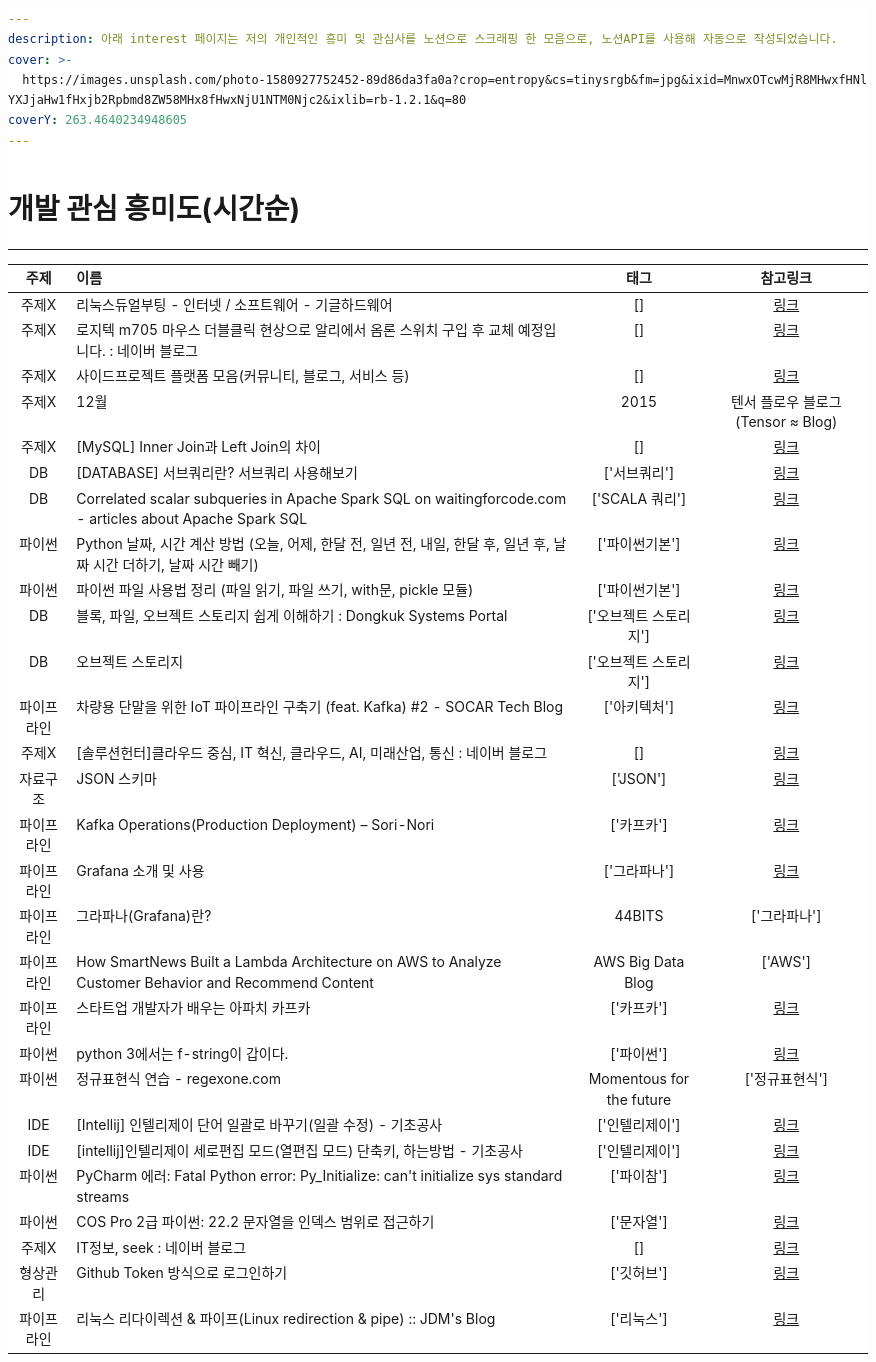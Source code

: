 ```yaml
---
description: 아래 interest 페이지는 저의 개인적인 흥미 및 관심사를 노션으로 스크래핑 한 모음으로, 노션API를 사용해 자동으로 작성되었습니다.
cover: >-
  https://images.unsplash.com/photo-1580927752452-89d86da3fa0a?crop=entropy&cs=tinysrgb&fm=jpg&ixid=MnwxOTcwMjR8MHwxfHNlYXJjaHw1fHxjb2Rpbmd8ZW58MHx8fHwxNjU1NTM0Njc2&ixlib=rb-1.2.1&q=80
coverY: 263.4640234948605
---
```


# 개발 관심 흥미도(시간순)
---
|주제|이름|태그|참고링크|
|:--:|:-----------------------------------------------|:-----:|:---:|
|주제X|리눅스듀얼부팅 - 인터넷 / 소프트웨어 - 기글하드웨어| [] |[링크](https://gigglehd.com/gg/soft/8712451)|
|주제X|로지텍 m705 마우스 더블클릭 현상으로 알리에서 옴론 스위치 구입 후 교체 예정입니다. : 네이버 블로그| [] |[링크](https://m.blog.naver.com/hwasilcho/222107753425)|
|주제X|사이드프로젝트 플랫폼 모음(커뮤니티, 블로그, 서비스 등)| [] |[링크](https://ahnslab.com/sideproject-platform-list/#%EB%B9%84%EC%82%AC%EC%9D%B4%EB%93%9C)|
|주제X|12월 | 2015 | 텐서 플로우 블로그 (Tensor ≈ Blog)| [] |[링크](https://tensorflow.blog/2015/12/)|
|주제X|[MySQL] Inner Join과 Left Join의 차이| [] |[링크](https://jaenjoy.tistory.com/7)|
|DB|[DATABASE] 서브쿼리란? 서브쿼리 사용해보기| ['서브쿼리'] |[링크](https://mozi.tistory.com/233)|
|DB|Correlated scalar subqueries in Apache Spark SQL on waitingforcode.com - articles about Apache Spark SQL| ['SCALA 쿼리'] |[링크](https://www.waitingforcode.com/apache-spark-sql/correlated-scalar-subqueries-apache-spark-sql/read#correlated_projection_query)|
|파이썬|Python 날짜, 시간 계산 방법 (오늘, 어제, 한달 전, 일년 전, 내일, 한달 후, 일년 후, 날짜 시간 더하기, 날짜 시간 빼기)| ['파이썬기본'] |[링크](https://jsikim1.tistory.com/143)|
|파이썬|파이썬 파일 사용법 정리 (파일 읽기, 파일 쓰기, with문, pickle 모듈)| ['파이썬기본'] |[링크](https://withcoding.com/86)|
|DB|블록, 파일, 오브젝트 스토리지 쉽게 이해하기 : Dongkuk Systems Portal| ['오브젝트 스토리지'] |[링크](https://www.dknyou.com/blog/?q=YToxOntzOjEyOiJrZXl3b3JkX3R5cGUiO3M6MzoiYWxsIjt9&bmode=view&idx=10474168&t=board)|
|DB|오브젝트 스토리지| ['오브젝트 스토리지'] |[링크](https://tech.gluesys.com/blog/2021/04/20/storage_9_intro.html)|
|파이프라인|차량용 단말을 위한 IoT 파이프라인 구축기 (feat. Kafka) #2 - SOCAR Tech Blog| ['아키텍처'] |[링크](https://tech.socarcorp.kr/mobility/2022/02/09/socar-iot-pipeline-2.html)|
|주제X|[솔루션헌터]클라우드 중심, IT 혁신, 클라우드, AI, 미래산업, 통신 : 네이버 블로그| [] |[링크](https://blog.naver.com/PostList.naver?blogId=ki630808&categoryNo=18)|
|자료구조|JSON 스키마| ['JSON'] |[링크](https://mystyle1057.tistory.com/entry/JSON-%EC%8A%A4%ED%82%A4%EB%A7%88)|
|파이프라인|Kafka Operations(Production Deployment) – Sori-Nori| ['카프카'] |[링크](https://sori-nori.gitlab.io/docs/Kafka-Operations/)|
|파이프라인|Grafana 소개 및 사용| ['그라파나'] |[링크](https://www.cisco.com/c/ko_kr/support/docs/wireless/policy-suite-mobile/214788-introduction-of-grafana-and-its-usage.pdf)|
|파이프라인|그라파나(Grafana)란? | 44BITS| ['그라파나'] |[링크](https://www.44bits.io/ko/keyword/grafana)|
|파이프라인|How SmartNews Built a Lambda Architecture on AWS to Analyze Customer Behavior and Recommend Content | AWS Big Data Blog| ['AWS'] |[링크](https://aws.amazon.com/ko/blogs/big-data/how-smartnews-built-a-lambda-architecture-on-aws-to-analyze-customer-behavior-and-recommend-content/)|
|파이프라인|스타트업 개발자가 배우는 아파치 카프카| ['카프카'] |[링크](https://moonsupport.oopy.io/post/22)|
|파이썬|python 3에서는 f-string이 갑이다.| ['파이썬'] |[링크](https://bluese05.tistory.com/70)|
|파이썬|정규표현식 연습 - regexone.com | Momentous for the future| ['정규표현식'] |[링크](https://jacegem.github.io/blog/2019/%EC%A0%95%EA%B7%9C%ED%91%9C%ED%98%84%EC%8B%9D-%EC%97%B0%EC%8A%B5/)|
|IDE|[Intellij] 인텔리제이 단어 일괄로 바꾸기(일괄 수정) - 기초공사| ['인텔리제이'] |[링크](https://baekh-93.tistory.com/33)|
|IDE|[intellij]인텔리제이 세로편집 모드(열편집 모드) 단축키, 하는방법 - 기초공사| ['인텔리제이'] |[링크](https://baekh-93.tistory.com/49)|
|파이썬|PyCharm 에러: Fatal Python error: Py_Initialize: can't initialize sys standard streams| ['파이참'] |[링크](https://neodreamer-dev.tistory.com/758)|
|파이썬|COS Pro 2급 파이썬: 22.2 문자열을 인덱스 범위로 접근하기| ['문자열'] |[링크](https://dojang.io/mod/page/view.php?id=1333)|
|주제X|IT정보, seek : 네이버 블로그| [] |[링크](https://blog.naver.com/dktmrorl)|
|형상관리|Github Token 방식으로 로그인하기| ['깃허브'] |[링크](https://velog.io/@shin6949/Github-Token-%EB%B0%A9%EC%8B%9D%EC%9C%BC%EB%A1%9C-%EB%A1%9C%EA%B7%B8%EC%9D%B8%ED%95%98%EA%B8%B0-ch3ra7vc)|
|파이프라인|리눅스 리다이렉션 & 파이프(Linux redirection & pipe) :: JDM's Blog| ['리눅스'] |[링크](https://jdm.kr/blog/74)|